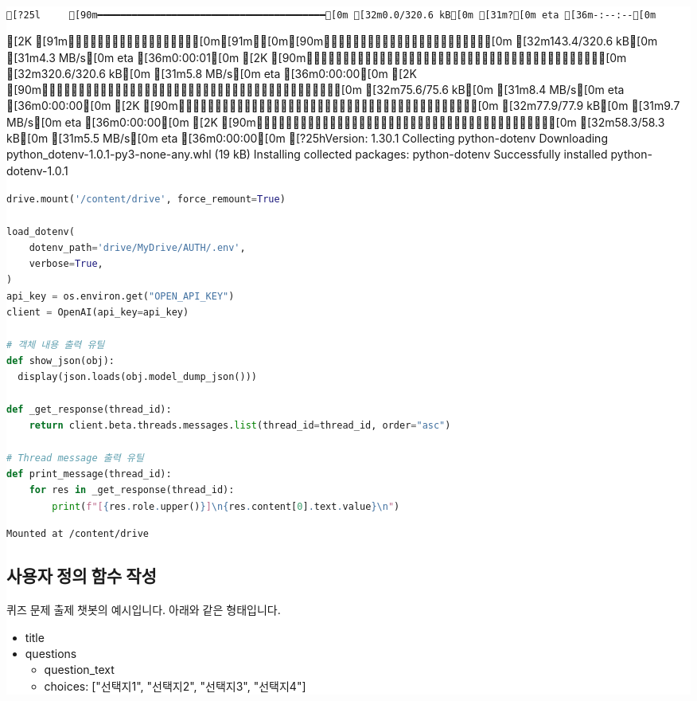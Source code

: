     [?25l     [90m━━━━━━━━━━━━━━━━━━━━━━━━━━━━━━━━━━━━━━━━[0m [32m0.0/320.6 kB[0m [31m?[0m eta [36m-:--:--[0m
[2K     [91m━━━━━━━━━━━━━━━━━[0m[91m╸[0m[90m━━━━━━━━━━━━━━━━━━━━━━[0m [32m143.4/320.6 kB[0m [31m4.3 MB/s[0m eta [36m0:00:01[0m
[2K     [90m━━━━━━━━━━━━━━━━━━━━━━━━━━━━━━━━━━━━━━━━[0m [32m320.6/320.6 kB[0m [31m5.8 MB/s[0m eta [36m0:00:00[0m
    [2K     [90m━━━━━━━━━━━━━━━━━━━━━━━━━━━━━━━━━━━━━━━━[0m [32m75.6/75.6 kB[0m [31m8.4 MB/s[0m eta [36m0:00:00[0m
    [2K     [90m━━━━━━━━━━━━━━━━━━━━━━━━━━━━━━━━━━━━━━━━[0m [32m77.9/77.9 kB[0m [31m9.7 MB/s[0m eta [36m0:00:00[0m
    [2K     [90m━━━━━━━━━━━━━━━━━━━━━━━━━━━━━━━━━━━━━━━━[0m [32m58.3/58.3 kB[0m [31m5.5 MB/s[0m eta [36m0:00:00[0m
    [?25hVersion: 1.30.1
    Collecting python-dotenv
      Downloading python_dotenv-1.0.1-py3-none-any.whl (19 kB)
    Installing collected packages: python-dotenv
    Successfully installed python-dotenv-1.0.1
    


```python
drive.mount('/content/drive', force_remount=True)

load_dotenv(
    dotenv_path='drive/MyDrive/AUTH/.env',
    verbose=True,
)
api_key = os.environ.get("OPEN_API_KEY")
client = OpenAI(api_key=api_key)

# 객체 내용 출력 유틸
def show_json(obj):
  display(json.loads(obj.model_dump_json()))

def _get_response(thread_id):
    return client.beta.threads.messages.list(thread_id=thread_id, order="asc")

# Thread message 출력 유틸
def print_message(thread_id):
    for res in _get_response(thread_id):
        print(f"[{res.role.upper()}]\n{res.content[0].text.value}\n")
```

    Mounted at /content/drive
    

## 사용자 정의 함수 작성
퀴즈 문제 출제 챗봇의 예시입니다. 아래와 같은 형태입니다.
* title
* questions
   * question_text
   * choices: ["선택지1", "선택지2", "선택지3", "선택지4"]

